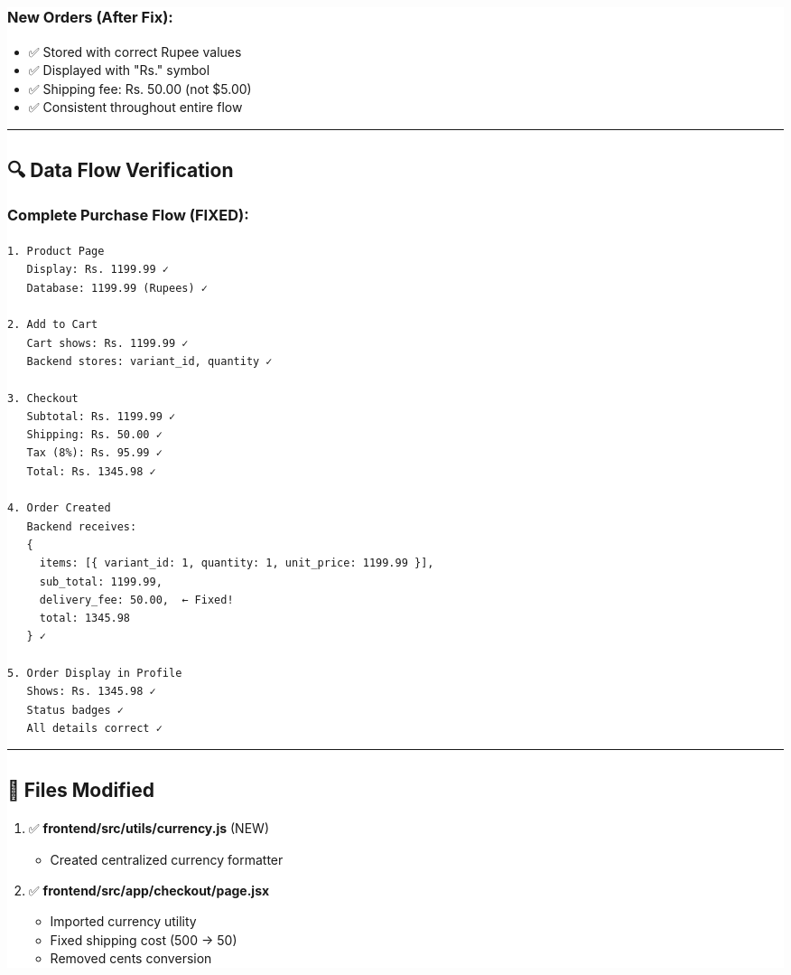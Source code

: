 ### **New Orders (After Fix):**
- ✅ Stored with correct Rupee values
- ✅ Displayed with "Rs." symbol
- ✅ Shipping fee: Rs. 50.00 (not $5.00)
- ✅ Consistent throughout entire flow

---

## 🔍 Data Flow Verification

### **Complete Purchase Flow (FIXED):**
```
1. Product Page
   Display: Rs. 1199.99 ✓
   Database: 1199.99 (Rupees) ✓

2. Add to Cart
   Cart shows: Rs. 1199.99 ✓
   Backend stores: variant_id, quantity ✓

3. Checkout
   Subtotal: Rs. 1199.99 ✓
   Shipping: Rs. 50.00 ✓
   Tax (8%): Rs. 95.99 ✓
   Total: Rs. 1345.98 ✓

4. Order Created
   Backend receives:
   {
     items: [{ variant_id: 1, quantity: 1, unit_price: 1199.99 }],
     sub_total: 1199.99,
     delivery_fee: 50.00,  ← Fixed!
     total: 1345.98
   } ✓

5. Order Display in Profile
   Shows: Rs. 1345.98 ✓
   Status badges ✓
   All details correct ✓
```

---

## 📝 Files Modified

1. ✅ **frontend/src/utils/currency.js** (NEW)
   - Created centralized currency formatter

2. ✅ **frontend/src/app/checkout/page.jsx**
   - Imported currency utility
   - Fixed shipping cost (500 → 50)
   - Removed cents conversion
